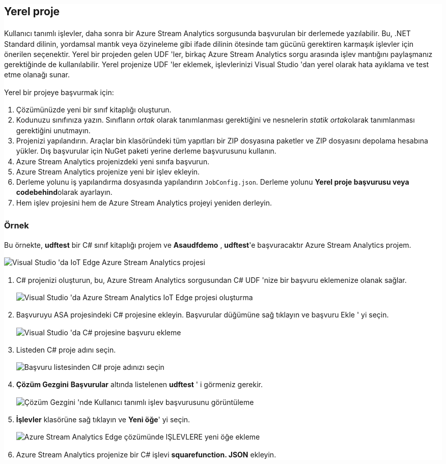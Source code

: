 ## <a name="local-project"></a>Yerel proje
Kullanıcı tanımlı işlevler, daha sonra bir Azure Stream Analytics sorgusunda başvurulan bir derlemede yazılabilir. Bu, .NET Standard dilinin, yordamsal mantık veya özyineleme gibi ifade dilinin ötesinde tam gücünü gerektiren karmaşık işlevler için önerilen seçenektir. Yerel bir projeden gelen UDF 'ler, birkaç Azure Stream Analytics sorgu arasında işlev mantığını paylaşmanız gerektiğinde de kullanılabilir. Yerel projenize UDF 'ler eklemek, işlevlerinizi Visual Studio 'dan yerel olarak hata ayıklama ve test etme olanağı sunar.

Yerel bir projeye başvurmak için:

1. Çözümünüzde yeni bir sınıf kitaplığı oluşturun.
2. Kodunuzu sınıfınıza yazın. Sınıfların *ortak* olarak tanımlanması gerektiğini ve nesnelerin *statik ortak*olarak tanımlanması gerektiğini unutmayın. 
3. Projenizi yapılandırın. Araçlar bin klasöründeki tüm yapıtları bir ZIP dosyasına paketler ve ZIP dosyasını depolama hesabına yükler. Dış başvurular için NuGet paketi yerine derleme başvurusunu kullanın.
4. Azure Stream Analytics projenizdeki yeni sınıfa başvurun.
5. Azure Stream Analytics projenize yeni bir işlev ekleyin.
6. Derleme yolunu iş yapılandırma dosyasında yapılandırın `JobConfig.json`. Derleme yolunu **Yerel proje başvurusu veya codebehind**olarak ayarlayın.
7. Hem işlev projesini hem de Azure Stream Analytics projeyi yeniden derleyin.  

### <a name="example"></a>Örnek

Bu örnekte, **udftest** bir C# sınıf kitaplığı projem ve **Asaudfdemo** , **udftest**'e başvuracaktır Azure Stream Analytics projem.

![Visual Studio 'da IoT Edge Azure Stream Analytics projesi](./media/stream-analytics-edge-csharp-udf-methods/stream-analytics-edge-udf-demo.png)

1. C# projenizi oluşturun, bu, Azure Stream Analytics sorgusundan C# UDF 'nize bir başvuru eklemenize olanak sağlar.
    
   ![Visual Studio 'da Azure Stream Analytics IoT Edge projesi oluşturma](./media/stream-analytics-edge-csharp-udf-methods/stream-analytics-edge-udf-build-project.png)

2. Başvuruyu ASA projesindeki C# projesine ekleyin. Başvurular düğümüne sağ tıklayın ve başvuru Ekle ' yi seçin.

   ![Visual Studio 'da C# projesine başvuru ekleme](./media/stream-analytics-edge-csharp-udf-methods/stream-analytics-edge-udf-add-reference.png)

3. Listeden C# proje adını seçin. 
    
   ![Başvuru listesinden C# proje adınızı seçin](./media/stream-analytics-edge-csharp-udf-methods/stream-analytics-edge-udf-choose-project-name.png)

4. **Çözüm Gezgini** **Başvurular** altında listelenen **udftest** ' i görmeniz gerekir.

   ![Çözüm Gezgini 'nde Kullanıcı tanımlı işlev başvurusunu görüntüleme](./media/stream-analytics-edge-csharp-udf-methods/stream-analytics-edge-udf-added-reference.png)

5. **İşlevler** klasörüne sağ tıklayın ve **Yeni öğe**' yi seçin.

   ![Azure Stream Analytics Edge çözümünde IŞLEVLERE yeni öğe ekleme](./media/stream-analytics-edge-csharp-udf-methods/stream-analytics-edge-udf-add-csharp-function.png)

6. Azure Stream Analytics projenize bir C# işlevi **squarefunction. JSON** ekleyin.
